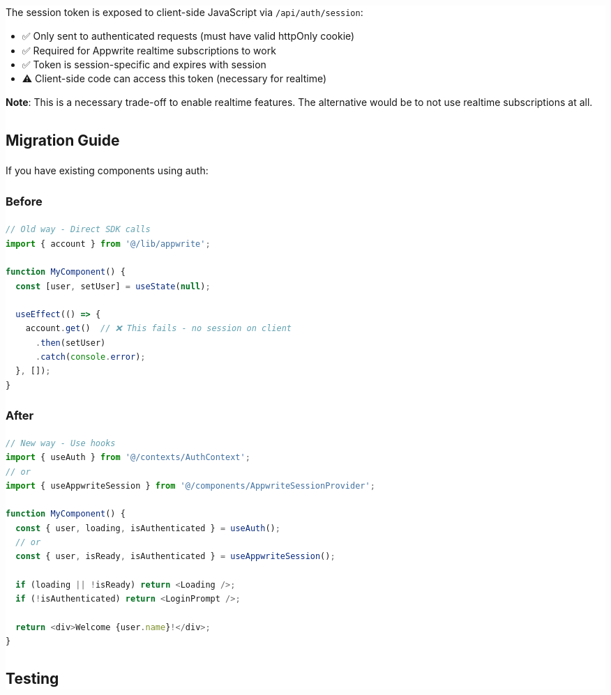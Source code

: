 The session token is exposed to client-side JavaScript via `/api/auth/session`:

- ✅ Only sent to authenticated requests (must have valid httpOnly cookie)
- ✅ Required for Appwrite realtime subscriptions to work
- ✅ Token is session-specific and expires with session
- ⚠️ Client-side code can access this token (necessary for realtime)

**Note**: This is a necessary trade-off to enable realtime features. The alternative would be to not use realtime subscriptions at all.

## Migration Guide

If you have existing components using auth:

### Before

```javascript
// Old way - Direct SDK calls
import { account } from '@/lib/appwrite';

function MyComponent() {
  const [user, setUser] = useState(null);
  
  useEffect(() => {
    account.get()  // ❌ This fails - no session on client
      .then(setUser)
      .catch(console.error);
  }, []);
}
```

### After

```javascript
// New way - Use hooks
import { useAuth } from '@/contexts/AuthContext';
// or
import { useAppwriteSession } from '@/components/AppwriteSessionProvider';

function MyComponent() {
  const { user, loading, isAuthenticated } = useAuth();
  // or
  const { user, isReady, isAuthenticated } = useAppwriteSession();
  
  if (loading || !isReady) return <Loading />;
  if (!isAuthenticated) return <LoginPrompt />;
  
  return <div>Welcome {user.name}!</div>;
}
```

## Testing

